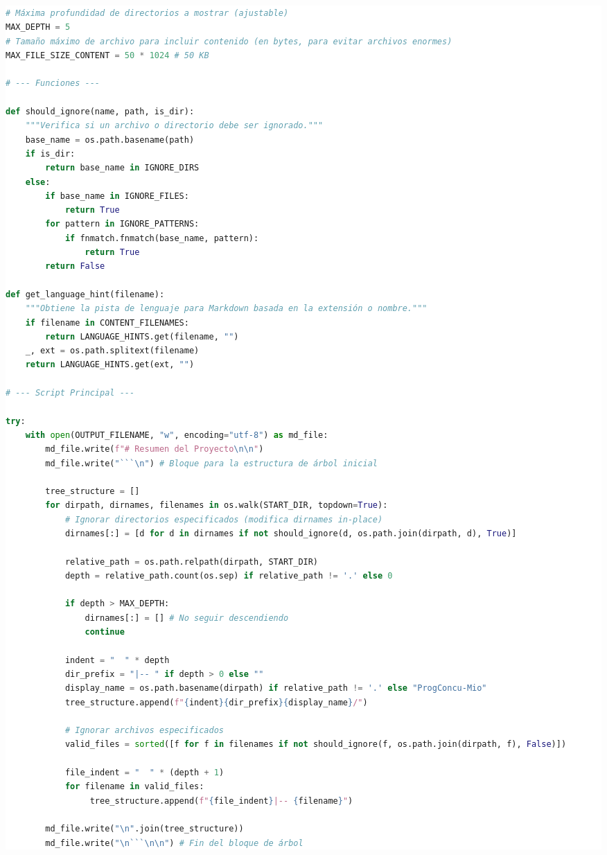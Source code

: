 ```python
# Máxima profundidad de directorios a mostrar (ajustable)
MAX_DEPTH = 5 
# Tamaño máximo de archivo para incluir contenido (en bytes, para evitar archivos enormes)
MAX_FILE_SIZE_CONTENT = 50 * 1024 # 50 KB

# --- Funciones ---

def should_ignore(name, path, is_dir):
    """Verifica si un archivo o directorio debe ser ignorado."""
    base_name = os.path.basename(path)
    if is_dir:
        return base_name in IGNORE_DIRS
    else:
        if base_name in IGNORE_FILES:
            return True
        for pattern in IGNORE_PATTERNS:
            if fnmatch.fnmatch(base_name, pattern):
                return True
        return False

def get_language_hint(filename):
    """Obtiene la pista de lenguaje para Markdown basada en la extensión o nombre."""
    if filename in CONTENT_FILENAMES:
        return LANGUAGE_HINTS.get(filename, "")
    _, ext = os.path.splitext(filename)
    return LANGUAGE_HINTS.get(ext, "")

# --- Script Principal ---

try:
    with open(OUTPUT_FILENAME, "w", encoding="utf-8") as md_file:
        md_file.write(f"# Resumen del Proyecto\n\n")
        md_file.write("```\n") # Bloque para la estructura de árbol inicial
        
        tree_structure = []
        for dirpath, dirnames, filenames in os.walk(START_DIR, topdown=True):
            # Ignorar directorios especificados (modifica dirnames in-place)
            dirnames[:] = [d for d in dirnames if not should_ignore(d, os.path.join(dirpath, d), True)]
            
            relative_path = os.path.relpath(dirpath, START_DIR)
            depth = relative_path.count(os.sep) if relative_path != '.' else 0

            if depth > MAX_DEPTH:
                dirnames[:] = [] # No seguir descendiendo
                continue

            indent = "  " * depth
            dir_prefix = "|-- " if depth > 0 else ""
            display_name = os.path.basename(dirpath) if relative_path != '.' else "ProgConcu-Mio"
            tree_structure.append(f"{indent}{dir_prefix}{display_name}/")

            # Ignorar archivos especificados
            valid_files = sorted([f for f in filenames if not should_ignore(f, os.path.join(dirpath, f), False)])
            
            file_indent = "  " * (depth + 1)
            for filename in valid_files:
                 tree_structure.append(f"{file_indent}|-- {filename}")

        md_file.write("\n".join(tree_structure))
        md_file.write("\n```\n\n") # Fin del bloque de árbol

```
